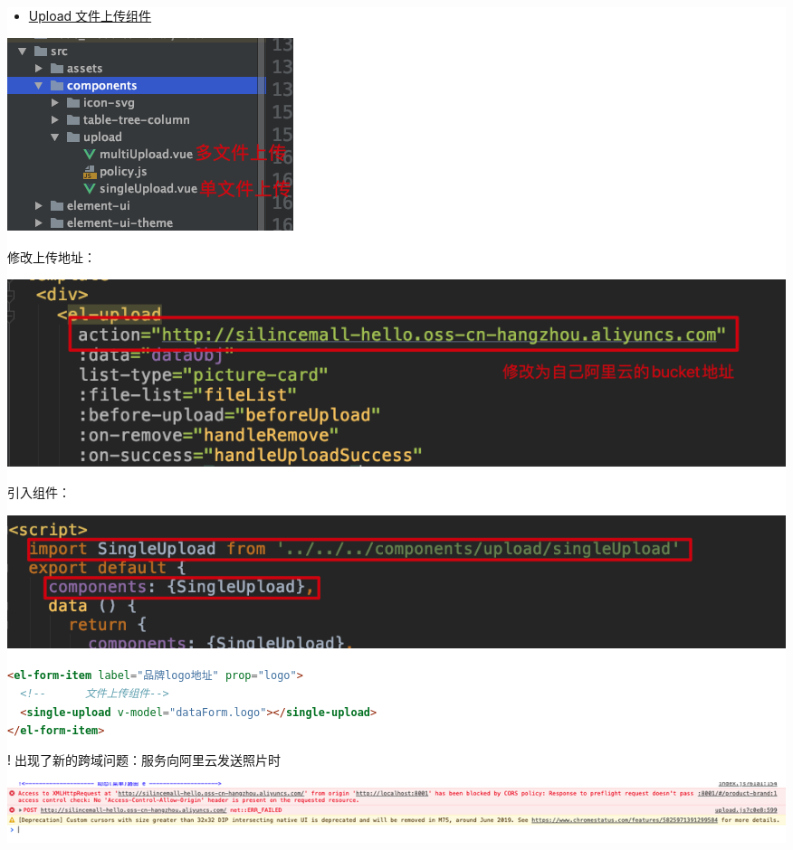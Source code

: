 

- [Upload 文件上传组件](https://element.eleme.cn/#/zh-CN/component/upload)

![image-20210207163525973](./Typora/image-20210207163525973.png)

修改上传地址：

![image-20210207163812473](./Typora/image-20210207163812473.png)

引入组件：

![image-20210207170336403](./Typora/image-20210207170336403.png)

```html
<el-form-item label="品牌logo地址" prop="logo">
  <!--      文件上传组件-->
  <single-upload v-model="dataForm.logo"></single-upload>
</el-form-item>
```



! 出现了新的跨域问题：服务向阿里云发送照片时

![image-20210207170950890](./Typora/image-20210207170950890.png)
